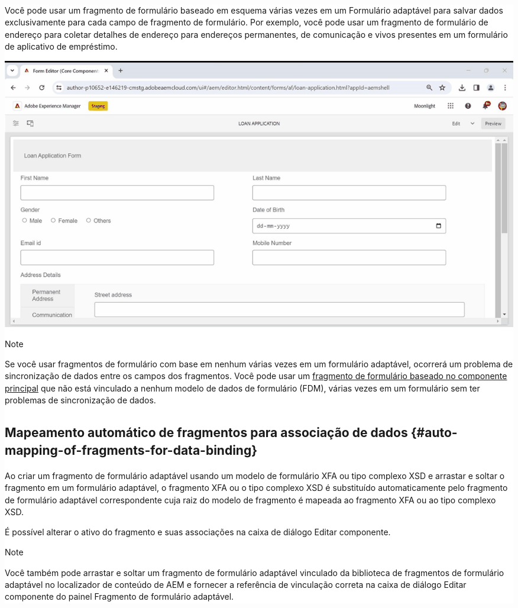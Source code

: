 Você pode usar um fragmento de formulário baseado em esquema várias vezes em um Formulário adaptável para salvar dados exclusivamente para cada campo de fragmento de formulário. Por exemplo, você pode usar um fragmento de formulário de endereço para coletar detalhes de endereço para endereços permanentes, de comunicação e vivos presentes em um formulário de aplicativo de empréstimo.

![uso de vários fragmentos no formulário adaptável](/help/forms/assets/using-multiple-fragment-af.gif)

>[!NOTE]
>
> Se você usar fragmentos de formulário com base em nenhum várias vezes em um formulário adaptável, ocorrerá um problema de sincronização de dados entre os campos dos fragmentos. Você pode usar um [fragmento de formulário baseado no componente principal](/help/forms/adaptive-form-fragments-core-components.md) que não está vinculado a nenhum modelo de dados de formulário (FDM), várias vezes em um formulário sem ter problemas de sincronização de dados.

## Mapeamento automático de fragmentos para associação de dados {#auto-mapping-of-fragments-for-data-binding}

Ao criar um fragmento de formulário adaptável usando um modelo de formulário XFA ou tipo complexo XSD e arrastar e soltar o fragmento em um formulário adaptável, o fragmento XFA ou o tipo complexo XSD é substituído automaticamente pelo fragmento de formulário adaptável correspondente cuja raiz do modelo de fragmento é mapeada ao fragmento XFA ou ao tipo complexo XSD.

É possível alterar o ativo do fragmento e suas associações na caixa de diálogo Editar componente.

>[!NOTE]
>
>Você também pode arrastar e soltar um fragmento de formulário adaptável vinculado da biblioteca de fragmentos de formulário adaptável no localizador de conteúdo de AEM e fornecer a referência de vinculação correta na caixa de diálogo Editar componente do painel Fragmento de formulário adaptável.
